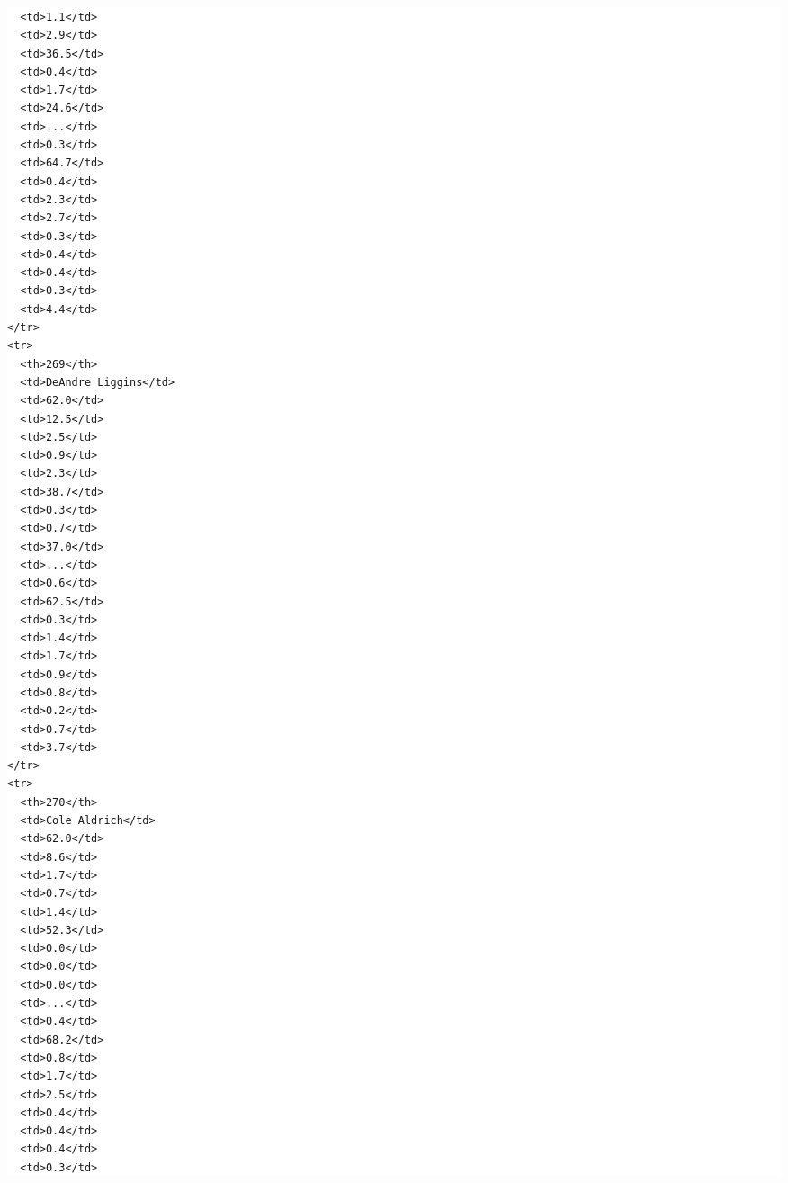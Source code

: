       <td>1.1</td>
      <td>2.9</td>
      <td>36.5</td>
      <td>0.4</td>
      <td>1.7</td>
      <td>24.6</td>
      <td>...</td>
      <td>0.3</td>
      <td>64.7</td>
      <td>0.4</td>
      <td>2.3</td>
      <td>2.7</td>
      <td>0.3</td>
      <td>0.4</td>
      <td>0.4</td>
      <td>0.3</td>
      <td>4.4</td>
    </tr>
    <tr>
      <th>269</th>
      <td>DeAndre Liggins</td>
      <td>62.0</td>
      <td>12.5</td>
      <td>2.5</td>
      <td>0.9</td>
      <td>2.3</td>
      <td>38.7</td>
      <td>0.3</td>
      <td>0.7</td>
      <td>37.0</td>
      <td>...</td>
      <td>0.6</td>
      <td>62.5</td>
      <td>0.3</td>
      <td>1.4</td>
      <td>1.7</td>
      <td>0.9</td>
      <td>0.8</td>
      <td>0.2</td>
      <td>0.7</td>
      <td>3.7</td>
    </tr>
    <tr>
      <th>270</th>
      <td>Cole Aldrich</td>
      <td>62.0</td>
      <td>8.6</td>
      <td>1.7</td>
      <td>0.7</td>
      <td>1.4</td>
      <td>52.3</td>
      <td>0.0</td>
      <td>0.0</td>
      <td>0.0</td>
      <td>...</td>
      <td>0.4</td>
      <td>68.2</td>
      <td>0.8</td>
      <td>1.7</td>
      <td>2.5</td>
      <td>0.4</td>
      <td>0.4</td>
      <td>0.4</td>
      <td>0.3</td>
